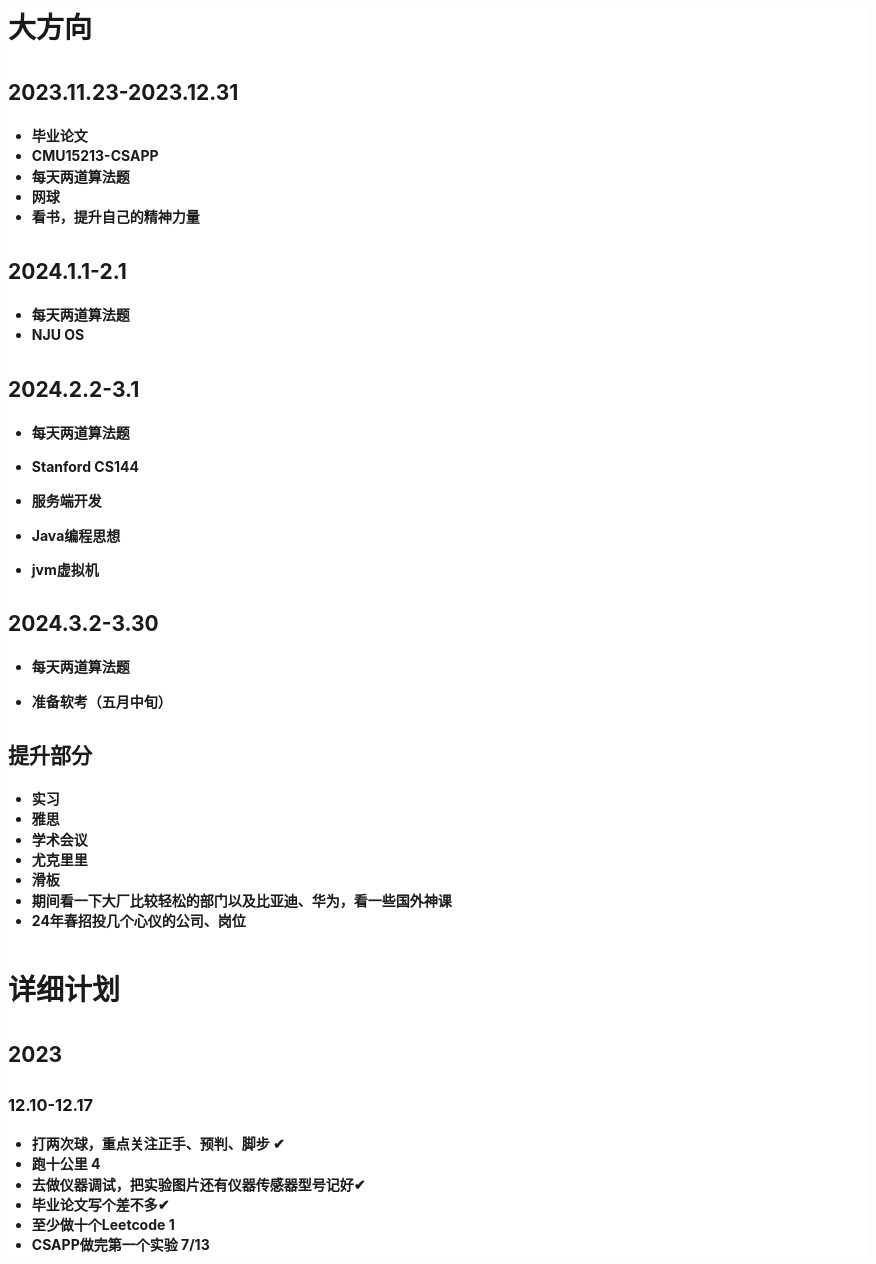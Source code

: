 # **大方向**

## **2023.11.23-2023.12.31**

- **毕业论文**
- **CMU15213-CSAPP**
- **每天两道算法题**
- **网球**
- **看书，提升自己的精神力量**

## **2024.1.1-2.1**

- **每天两道算法题**
- **NJU OS**

## **2024.2.2-3.1**

- **每天两道算法题**

- **Stanford CS144**
- **服务端开发**
- **Java编程思想**
- **jvm虚拟机**

## **2024.3.2-3.30**

- **每天两道算法题**

- **准备软考（五月中旬）**

## **提升部分**

- **实习**
- **雅思**
- **学术会议**
- **尤克里里**
- **滑板**
- **期间看一下大厂比较轻松的部门以及比亚迪、华为，看一些国外神课**
- **24年春招投几个心仪的公司、岗位**

# **详细计划**

## 2023

### **12.10-12.17**

- **打两次球，重点关注正手、预判、脚步   ✔**
- **跑十公里 4**
- **去做仪器调试，把实验图片还有仪器传感器型号记好✔**
- **毕业论文写个差不多✔**
- **至少做十个Leetcode  1**
- **CSAPP做完第一个实验 7/13**
